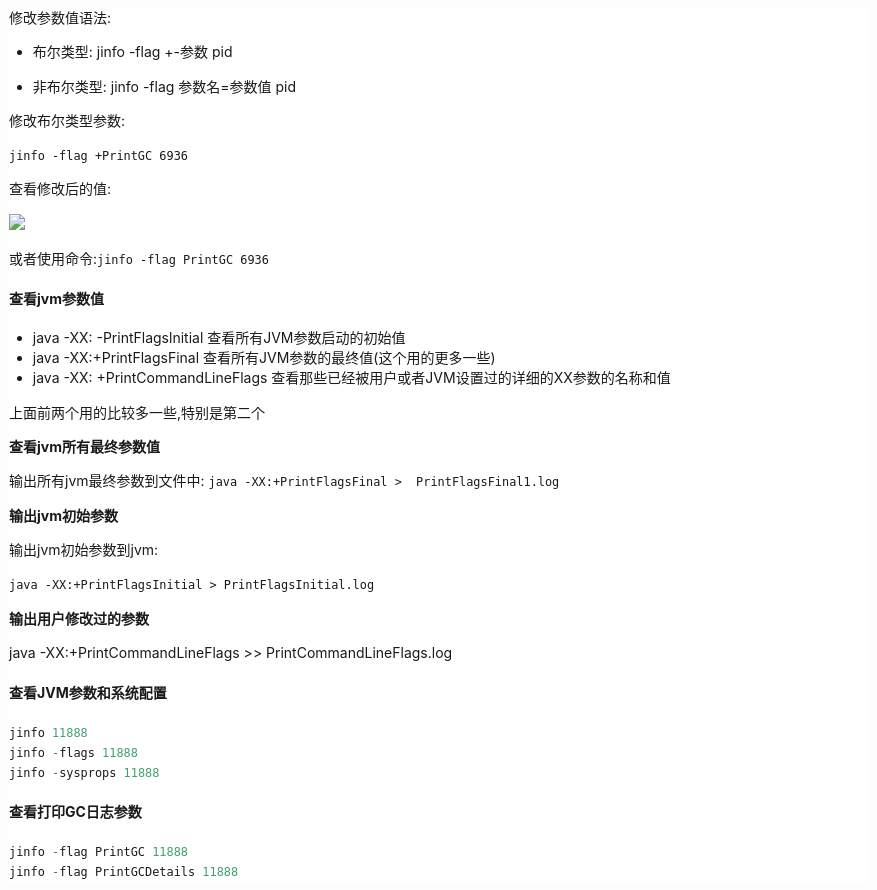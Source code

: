 修改参数值语法:

- 布尔类型: jinfo -flag +-参数 pid

- 非布尔类型: jinfo -flag 参数名=参数值 pid

修改布尔类型参数:

```text
jinfo -flag +PrintGC 6936
```

查看修改后的值:

![](https://vscodepic.oss-cn-beijing.aliyuncs.com/blog/20241126134950.png)

或者使用命令:`jinfo -flag PrintGC 6936`


#### 查看jvm参数值

- java -XX: -PrintFlagslnitial 查看所有JVM参数启动的初始值
- java -XX:+PrintFlagsFinal 查看所有JVM参数的最终值(这个用的更多一些)
- java -XX: +PrintCommandLineFlags 查看那些已经被用户或者JVM设置过的详细的XX参数的名称和值

上面前两个用的比较多一些,特别是第二个

**查看jvm所有最终参数值**

输出所有jvm最终参数到文件中:
```java -XX:+PrintFlagsFinal >  PrintFlagsFinal1.log```


**输出jvm初始参数**

输出jvm初始参数到jvm:

`java -XX:+PrintFlagsInitial > PrintFlagsInitial.log`

**输出用户修改过的参数**

java -XX:+PrintCommandLineFlags >> PrintCommandLineFlags.log

#### 查看JVM参数和系统配置

```java
jinfo 11888
jinfo -flags 11888
jinfo -sysprops 11888
```

#### 查看打印GC日志参数

```java
jinfo -flag PrintGC 11888
jinfo -flag PrintGCDetails 11888
```
